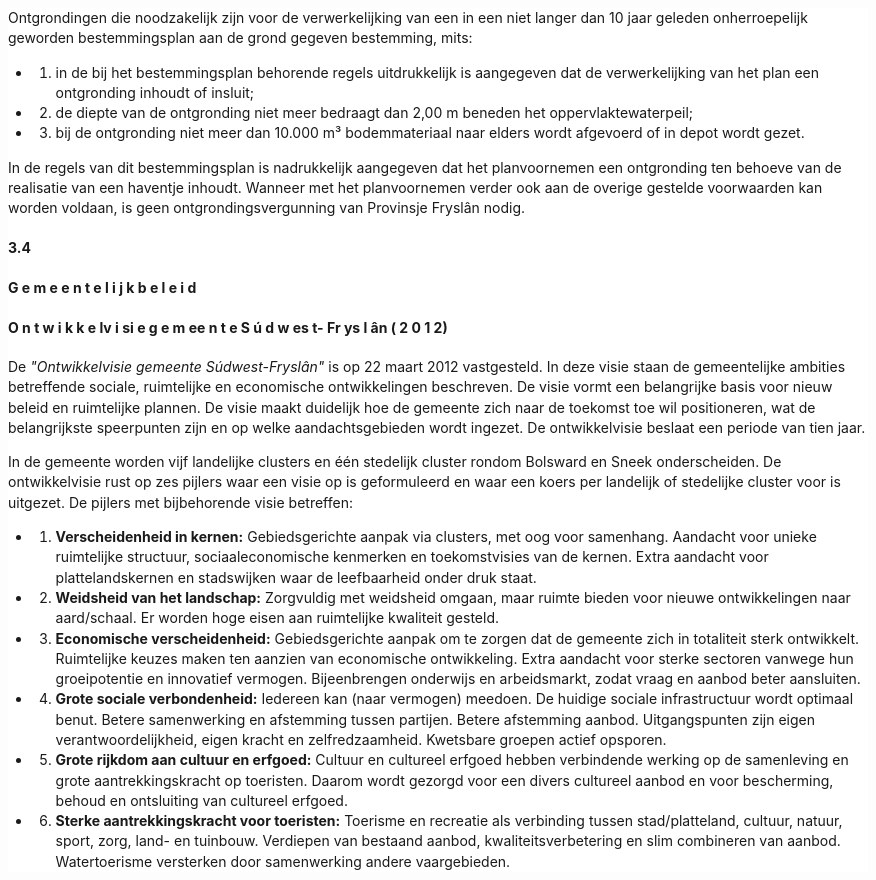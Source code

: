 Ontgrondingen die noodzakelijk zijn voor de verwerkelijking van een in een niet langer dan 10 jaar geleden onherroepelijk geworden bestemmingsplan aan de grond gegeven bestemming, mits:

- 1. in de bij het bestemmingsplan behorende regels uitdrukkelijk is aangegeven dat de verwerkelijking van het plan een ontgronding inhoudt of insluit;
- 2. de diepte van de ontgronding niet meer bedraagt dan 2,00 m beneden het oppervlaktewaterpeil;
- 3. bij de ontgronding niet meer dan 10.000 m³ bodemmateriaal naar elders wordt afgevoerd of in depot wordt gezet.

In de regels van dit bestemmingsplan is nadrukkelijk aangegeven dat het planvoornemen een ontgronding ten behoeve van de realisatie van een haventje inhoudt. Wanneer met het planvoornemen verder ook aan de overige gestelde voorwaarden kan worden voldaan, is geen ontgrondingsvergunning van Provinsje Fryslân nodig.

#### 3.4

#### G e m e e n t e l i j k b e l e i d

#### **O n t w i k k e lv i si e g e m ee n t e S ú d w es t- Fr ys l ân ( 2 0 1 2)**

De *"Ontwikkelvisie gemeente Súdwest-Fryslân"* is op 22 maart 2012 vastgesteld. In deze visie staan de gemeentelijke ambities betreffende sociale, ruimtelijke en economische ontwikkelingen beschreven. De visie vormt een belangrijke basis voor nieuw beleid en ruimtelijke plannen. De visie maakt duidelijk hoe de gemeente zich naar de toekomst toe wil positioneren, wat de belangrijkste speerpunten zijn en op welke aandachtsgebieden wordt ingezet. De ontwikkelvisie beslaat een periode van tien jaar.

In de gemeente worden vijf landelijke clusters en één stedelijk cluster rondom Bolsward en Sneek onderscheiden. De ontwikkelvisie rust op zes pijlers waar een visie op is geformuleerd en waar een koers per landelijk of stedelijke cluster voor is uitgezet. De pijlers met bijbehorende visie betreffen:

- 1. **Verscheidenheid in kernen:** Gebiedsgerichte aanpak via clusters, met oog voor samenhang. Aandacht voor unieke ruimtelijke structuur, sociaaleconomische kenmerken en toekomstvisies van de kernen. Extra aandacht voor plattelandskernen en stadswijken waar de leefbaarheid onder druk staat.
- 2. **Weidsheid van het landschap:** Zorgvuldig met weidsheid omgaan, maar ruimte bieden voor nieuwe ontwikkelingen naar aard/schaal. Er worden hoge eisen aan ruimtelijke kwaliteit gesteld.
- 3. **Economische verscheidenheid:** Gebiedsgerichte aanpak om te zorgen dat de gemeente zich in totaliteit sterk ontwikkelt. Ruimtelijke keuzes maken ten aanzien van economische ontwikkeling. Extra aandacht voor sterke sectoren vanwege hun groeipotentie en innovatief vermogen. Bijeenbrengen onderwijs en arbeidsmarkt, zodat vraag en aanbod beter aansluiten.
- 4. **Grote sociale verbondenheid:** Iedereen kan (naar vermogen) meedoen. De huidige sociale infrastructuur wordt optimaal benut. Betere samenwerking en afstemming tussen partijen. Betere afstemming aanbod. Uitgangspunten zijn eigen verantwoordelijkheid, eigen kracht en zelfredzaamheid. Kwetsbare groepen actief opsporen.
- 5. **Grote rijkdom aan cultuur en erfgoed:** Cultuur en cultureel erfgoed hebben verbindende werking op de samenleving en grote aantrekkingskracht op toeristen. Daarom wordt gezorgd voor een divers cultureel aanbod en voor bescherming, behoud en ontsluiting van cultureel erfgoed.
- 6. **Sterke aantrekkingskracht voor toeristen:** Toerisme en recreatie als verbinding tussen stad/platteland, cultuur, natuur, sport, zorg, land- en tuinbouw. Verdiepen van bestaand aanbod, kwaliteitsverbetering en slim combineren van aanbod. Watertoerisme versterken door samenwerking andere vaargebieden.
